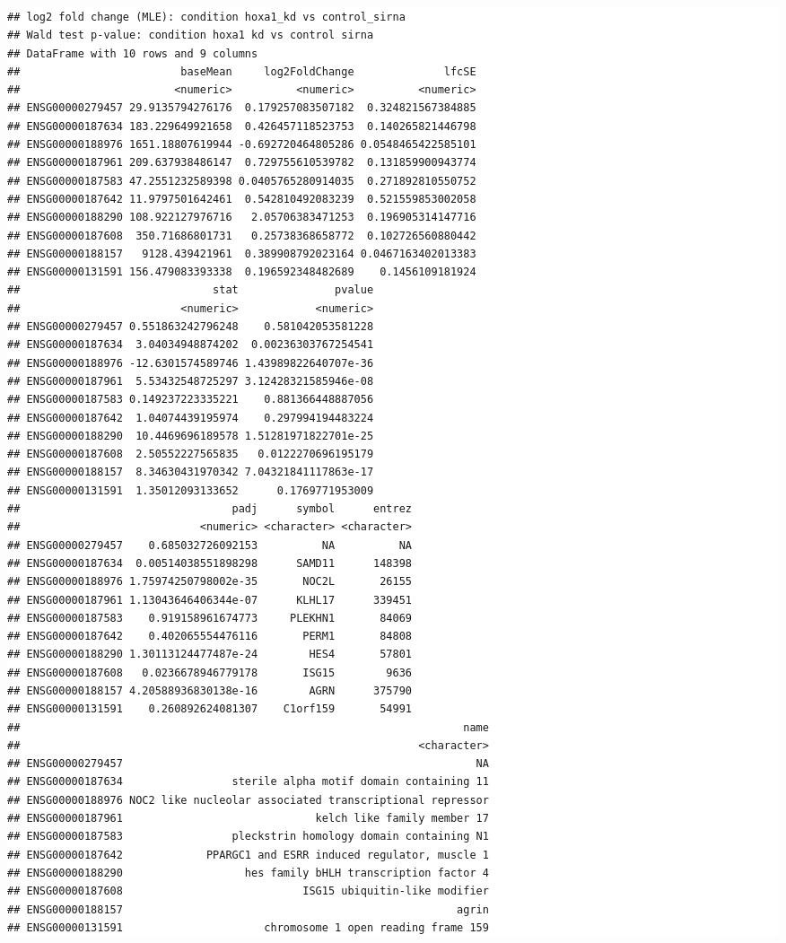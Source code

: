 ```r
```



```
## log2 fold change (MLE): condition hoxa1_kd vs control_sirna 
## Wald test p-value: condition hoxa1 kd vs control sirna 
## DataFrame with 10 rows and 9 columns
##                         baseMean     log2FoldChange              lfcSE
##                        <numeric>          <numeric>          <numeric>
## ENSG00000279457 29.9135794276176  0.179257083507182  0.324821567384885
## ENSG00000187634 183.229649921658  0.426457118523753  0.140265821446798
## ENSG00000188976 1651.18807619944 -0.692720464805286 0.0548465422585101
## ENSG00000187961 209.637938486147  0.729755610539782  0.131859900943774
## ENSG00000187583 47.2551232589398 0.0405765280914035  0.271892810550752
## ENSG00000187642 11.9797501642461  0.542810492083239  0.521559853002058
## ENSG00000188290 108.922127976716   2.05706383471253  0.196905314147716
## ENSG00000187608  350.71686801731   0.25738368658772  0.102726560880442
## ENSG00000188157   9128.439421961  0.389908792023164 0.0467163402013383
## ENSG00000131591 156.479083393338  0.196592348482689    0.1456109181924
##                              stat               pvalue
##                         <numeric>            <numeric>
## ENSG00000279457 0.551863242796248    0.581042053581228
## ENSG00000187634  3.04034948874202  0.00236303767254541
## ENSG00000188976 -12.6301574589746 1.43989822640707e-36
## ENSG00000187961  5.53432548725297 3.12428321585946e-08
## ENSG00000187583 0.149237223335221    0.881366448887056
## ENSG00000187642  1.04074439195974    0.297994194483224
## ENSG00000188290  10.4469696189578 1.51281971822701e-25
## ENSG00000187608  2.50552227565835   0.0122270696195179
## ENSG00000188157  8.34630431970342 7.04321841117863e-17
## ENSG00000131591  1.35012093133652      0.1769771953009
##                                 padj      symbol      entrez
##                            <numeric> <character> <character>
## ENSG00000279457    0.685032726092153          NA          NA
## ENSG00000187634  0.00514038551898298      SAMD11      148398
## ENSG00000188976 1.75974250798002e-35       NOC2L       26155
## ENSG00000187961 1.13043646406344e-07      KLHL17      339451
## ENSG00000187583    0.919158961674773     PLEKHN1       84069
## ENSG00000187642    0.402065554476116       PERM1       84808
## ENSG00000188290 1.30113124477487e-24        HES4       57801
## ENSG00000187608   0.0236678946779178       ISG15        9636
## ENSG00000188157 4.20588936830138e-16        AGRN      375790
## ENSG00000131591    0.260892624081307    C1orf159       54991
##                                                                     name
##                                                              <character>
## ENSG00000279457                                                       NA
## ENSG00000187634                 sterile alpha motif domain containing 11
## ENSG00000188976 NOC2 like nucleolar associated transcriptional repressor
## ENSG00000187961                              kelch like family member 17
## ENSG00000187583                 pleckstrin homology domain containing N1
## ENSG00000187642             PPARGC1 and ESRR induced regulator, muscle 1
## ENSG00000188290                   hes family bHLH transcription factor 4
## ENSG00000187608                            ISG15 ubiquitin-like modifier
## ENSG00000188157                                                    agrin
## ENSG00000131591                      chromosome 1 open reading frame 159
```
